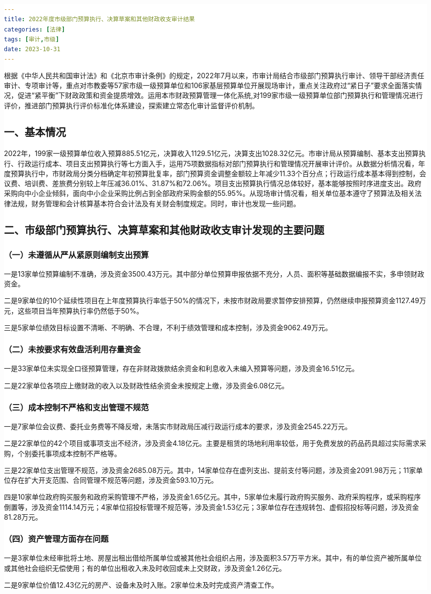 ```yaml
---
title: 2022年度市级部门预算执行、决算草案和其他财政收支审计结果
categories: [法律]
tags: [审计,市级]
date: 2023-10-31
---
```

根据《中华人民共和国审计法》和《北京市审计条例》的规定，2022年7月以来，市审计局结合市级部门预算执行审计、领导干部经济责任审计、专项审计等，重点对市教委等57家市级一级预算单位和106家基层预算单位开展现场审计，重点关注政府过“紧日子”要求全面落实情况，促进“紧平衡”下财政政策和资金提质增效。运用本市财政预算管理一体化系统,对199家市级一级预算单位部门预算执行和管理情况进行评价，推进部门预算执行评价标准化体系建设，探索建立常态化审计监督评价机制。

## 一、基本情况

2022年，199家一级预算单位收入预算885.51亿元，决算收入1129.51亿元，决算支出1028.32亿元。市审计局从预算编制、基本支出预算执行、行政运行成本、项目支出预算执行等七方面入手，运用75项数据指标对部门预算执行和管理情况开展审计评价。从数据分析情况看，年度预算执行中，市财政局分类分档确定年初预算批复率，部门预算资金调整金额较上年减少11.33个百分点；行政运行成本基本得到控制，会议费、培训费、差旅费分别较上年压减36.01%、31.87%和72.06%。项目支出预算执行情况总体较好，基本能够按照时序进度支出。政府采购向中小企业倾斜，面向中小企业采购比例占到全部政府采购金额的55.95%。从现场审计情况看，相关单位基本遵守了预算法及相关法律法规，财务管理和会计核算基本符合会计法及有关财会制度规定。同时，审计也发现一些问题。

## 二、市级部门预算执行、决算草案和其他财政收支审计发现的主要问题

### （一）未遵循从严从紧原则编制支出预算

一是13家单位预算编制不准确，涉及资金3500.43万元。其中部分单位预算申报依据不充分，人员、面积等基础数据编报不实，多申领财政资金。

二是9家单位的10个延续性项目在上年度预算执行率低于50%的情况下，未按市财政局要求暂停安排预算，仍然继续申报预算资金1127.49万元，这些项目当年预算执行率仍然低于50%。

三是5家单位绩效目标设置不清晰、不明确、不合理，不利于绩效管理和成本控制，涉及资金9062.49万元。

### （二）未按要求有效盘活利用存量资金

一是33家单位未实现全口径预算管理，存在非财政拨款结余资金和利息收入未编入预算等问题，涉及资金16.51亿元。

二是22家单位各项应上缴财政的收入以及财政性结余资金未按规定上缴，涉及资金6.08亿元。

### （三）成本控制不严格和支出管理不规范

一是7家单位会议费、委托业务费等不降反增，未落实市财政局压减行政运行成本的要求，涉及资金2545.22万元。

二是22家单位的42个项目或事项支出不经济，涉及资金4.18亿元。主要是租赁的场地利用率较低，用于免费发放的药品药具超过实际需求采购，个别委托事项成本控制不严格等。

三是22家单位支出管理不规范，涉及资金2685.08万元。其中，14家单位存在虚列支出、提前支付等问题，涉及资金2091.98万元；11家单位存在扩大开支范围、合同管理不规范等问题，涉及资金593.10万元。

四是10家单位政府购买服务和政府采购管理不严格，涉及资金1.65亿元。其中，5家单位未履行政府购买服务、政府采购程序，或采购程序倒置等，涉及资金1114.14万元；4家单位招投标管理不规范等，涉及资金1.53亿元；3家单位存在违规转包、虚假招投标等问题，涉及资金81.28万元。

### （四）资产管理方面存在问题

一是3家单位未经审批将土地、房屋出租出借给所属单位或被其他社会组织占用，涉及面积3.57万平方米。其中，有的单位资产被所属单位或其他社会组织无偿使用；有的单位出租收入未及时收回或未上交财政，涉及资金1.26亿元。

二是9家单位价值12.43亿元的房产、设备未及时入账。2家单位未及时完成资产清查工作。   
